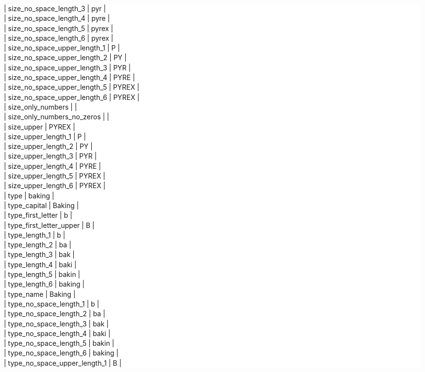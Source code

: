 | size_no_space_length_3 | pyr |  
| size_no_space_length_4 | pyre |  
| size_no_space_length_5 | pyrex |  
| size_no_space_length_6 | pyrex |  
| size_no_space_upper_length_1 | P |  
| size_no_space_upper_length_2 | PY |  
| size_no_space_upper_length_3 | PYR |  
| size_no_space_upper_length_4 | PYRE |  
| size_no_space_upper_length_5 | PYREX |  
| size_no_space_upper_length_6 | PYREX |  
| size_only_numbers |  |  
| size_only_numbers_no_zeros |  |  
| size_upper | PYREX |  
| size_upper_length_1 | P |  
| size_upper_length_2 | PY |  
| size_upper_length_3 | PYR |  
| size_upper_length_4 | PYRE |  
| size_upper_length_5 | PYREX |  
| size_upper_length_6 | PYREX |  
| type | baking |  
| type_capital | Baking |  
| type_first_letter | b |  
| type_first_letter_upper | B |  
| type_length_1 | b |  
| type_length_2 | ba |  
| type_length_3 | bak |  
| type_length_4 | baki |  
| type_length_5 | bakin |  
| type_length_6 | baking |  
| type_name | Baking |  
| type_no_space_length_1 | b |  
| type_no_space_length_2 | ba |  
| type_no_space_length_3 | bak |  
| type_no_space_length_4 | baki |  
| type_no_space_length_5 | bakin |  
| type_no_space_length_6 | baking |  
| type_no_space_upper_length_1 | B |  